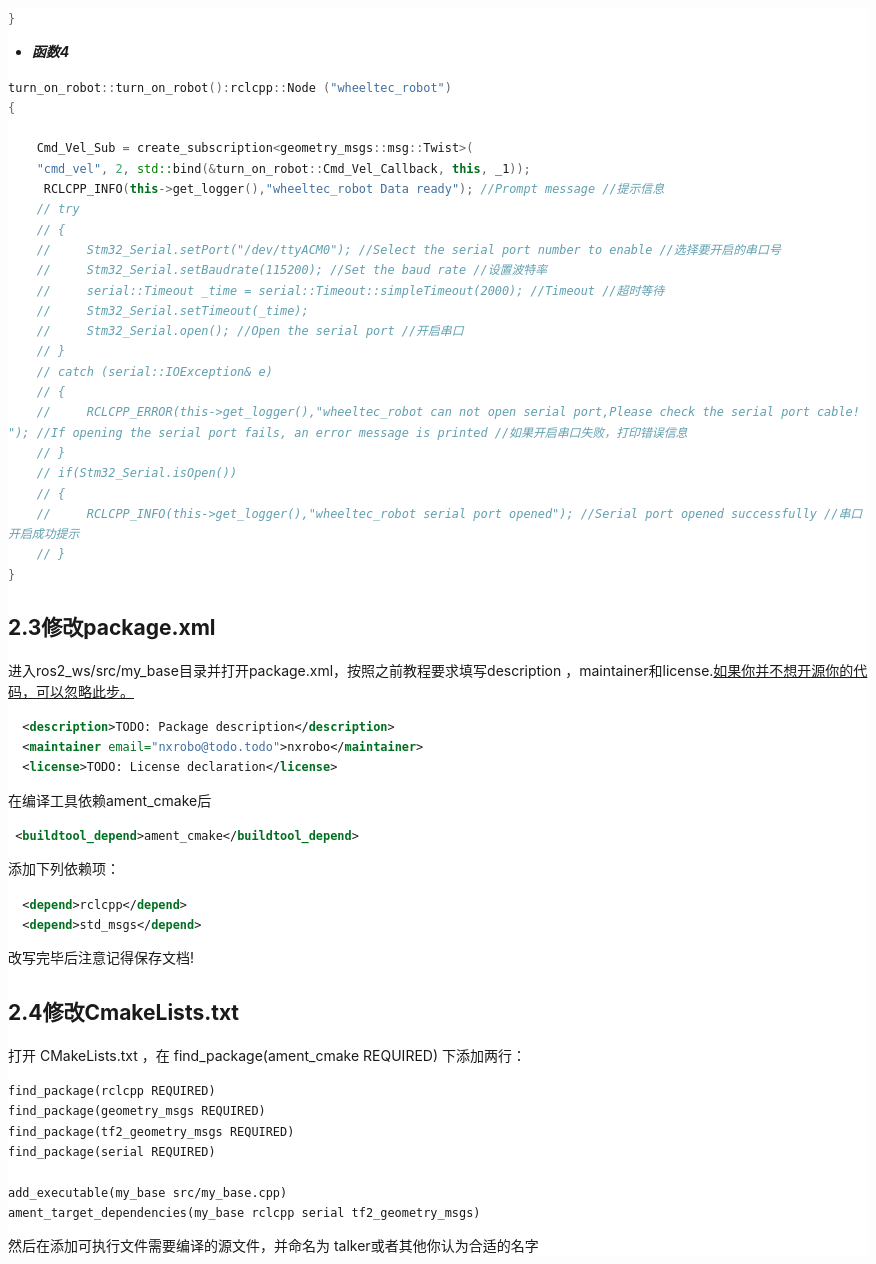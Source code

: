 ```c++
}
```
- ***函数4***
```c++
turn_on_robot::turn_on_robot():rclcpp::Node ("wheeltec_robot")
{

    Cmd_Vel_Sub = create_subscription<geometry_msgs::msg::Twist>(
    "cmd_vel", 2, std::bind(&turn_on_robot::Cmd_Vel_Callback, this, _1));
     RCLCPP_INFO(this->get_logger(),"wheeltec_robot Data ready"); //Prompt message //提示信息
    // try
    // { 
    //     Stm32_Serial.setPort("/dev/ttyACM0"); //Select the serial port number to enable //选择要开启的串口号
    //     Stm32_Serial.setBaudrate(115200); //Set the baud rate //设置波特率
    //     serial::Timeout _time = serial::Timeout::simpleTimeout(2000); //Timeout //超时等待
    //     Stm32_Serial.setTimeout(_time);
    //     Stm32_Serial.open(); //Open the serial port //开启串口
    // }
    // catch (serial::IOException& e)
    // {
    //     RCLCPP_ERROR(this->get_logger(),"wheeltec_robot can not open serial port,Please check the serial port cable! "); //If opening the serial port fails, an error message is printed //如果开启串口失败，打印错误信息
    // }
    // if(Stm32_Serial.isOpen())
    // {
    //     RCLCPP_INFO(this->get_logger(),"wheeltec_robot serial port opened"); //Serial port opened successfully //串口开启成功提示
    // }
}
```

## 2.3修改package.xml
进入ros2_ws/src/my_base目录并打开package.xml，按照之前教程要求填写description ，maintainer和license.<u>如果你并不想开源你的代码，可以忽略此步。</u>

```xml
  <description>TODO: Package description</description>
  <maintainer email="nxrobo@todo.todo">nxrobo</maintainer>
  <license>TODO: License declaration</license>
```
  在编译工具依赖ament_cmake后
  ```xml
   <buildtool_depend>ament_cmake</buildtool_depend>
  ```
  添加下列依赖项：
```xml
  <depend>rclcpp</depend>
  <depend>std_msgs</depend>
```
改写完毕后注意记得保存文档!
## 2.4修改CmakeLists.txt
打开 CMakeLists.txt ，在 find_package(ament_cmake REQUIRED) 下添加两行：
```
find_package(rclcpp REQUIRED)
find_package(geometry_msgs REQUIRED)
find_package(tf2_geometry_msgs REQUIRED)
find_package(serial REQUIRED)

add_executable(my_base src/my_base.cpp)
ament_target_dependencies(my_base rclcpp serial tf2_geometry_msgs)
```
然后在添加可执行文件需要编译的源文件，并命名为 talker或者其他你认为合适的名字